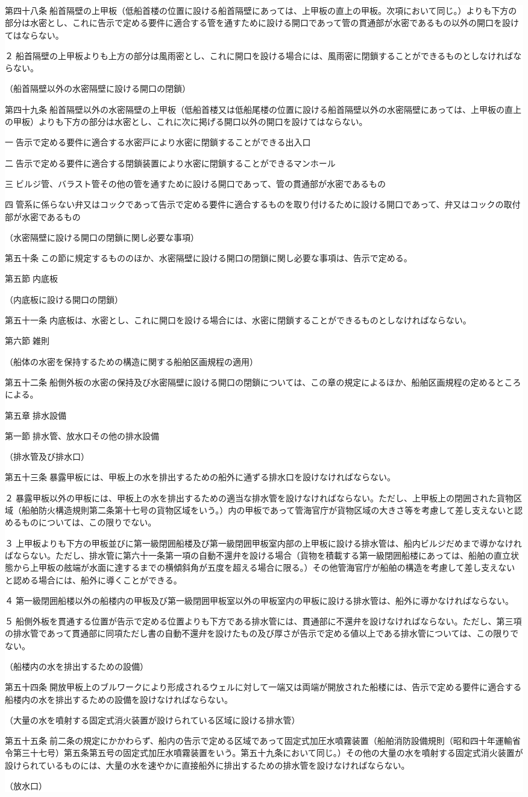 第四十八条 船首隔壁の上甲板（低船首楼の位置に設ける船首隔壁にあっては、上甲板の直上の甲板。次項において同じ。）よりも下方の部分は水密とし、これに告示で定める要件に適合する管を通すために設ける開口であって管の貫通部が水密であるもの以外の開口を設けてはならない。

２ 船首隔壁の上甲板よりも上方の部分は風雨密とし、これに開口を設ける場合には、風雨密に閉鎖することができるものとしなければならない。

（船首隔壁以外の水密隔壁に設ける開口の閉鎖）

第四十九条 船首隔壁以外の水密隔壁の上甲板（低船首楼又は低船尾楼の位置に設ける船首隔壁以外の水密隔壁にあっては、上甲板の直上の甲板）よりも下方の部分は水密とし、これに次に掲げる開口以外の開口を設けてはならない。

一 告示で定める要件に適合する水密戸により水密に閉鎖することができる出入口

二 告示で定める要件に適合する閉鎖装置により水密に閉鎖することができるマンホール

三 ビルジ管、バラスト管その他の管を通すために設ける開口であって、管の貫通部が水密であるもの

四 管系に係らない弁又はコックであって告示で定める要件に適合するものを取り付けるために設ける開口であって、弁又はコックの取付部が水密であるもの

（水密隔壁に設ける開口の閉鎖に関し必要な事項）

第五十条 この節に規定するもののほか、水密隔壁に設ける開口の閉鎖に関し必要な事項は、告示で定める。

第五節 内底板

（内底板に設ける開口の閉鎖）

第五十一条 内底板は、水密とし、これに開口を設ける場合には、水密に閉鎖することができるものとしなければならない。

第六節 雑則

（船体の水密を保持するための構造に関する船舶区画規程の適用）

第五十二条 船側外板の水密の保持及び水密隔壁に設ける開口の閉鎖については、この章の規定によるほか、船舶区画規程の定めるところによる。

第五章 排水設備

第一節 排水管、放水口その他の排水設備

（排水管及び排水口）

第五十三条 暴露甲板には、甲板上の水を排出するための船外に通ずる排水口を設けなければならない。

２ 暴露甲板以外の甲板には、甲板上の水を排出するための適当な排水管を設けなければならない。ただし、上甲板上の閉囲された貨物区域（船舶防火構造規則第二条第十七号の貨物区域をいう。）内の甲板であって管海官庁が貨物区域の大きさ等を考慮して差し支えないと認めるものについては、この限りでない。

３ 上甲板よりも下方の甲板並びに第一級閉囲船楼及び第一級閉囲甲板室内部の上甲板に設ける排水管は、船内ビルジだめまで導かなければならない。ただし、排水管に第六十一条第一項の自動不還弁を設ける場合（貨物を積載する第一級閉囲船楼にあっては、船舶の直立状態から上甲板の舷端が水面に達するまでの横傾斜角が五度を超える場合に限る。）その他管海官庁が船舶の構造を考慮して差し支えないと認める場合には、船外に導くことができる。

４ 第一級閉囲船楼以外の船楼内の甲板及び第一級閉囲甲板室以外の甲板室内の甲板に設ける排水管は、船外に導かなければならない。

５ 船側外板を貫通する位置が告示で定める位置よりも下方である排水管には、貫通部に不還弁を設けなければならない。ただし、第三項の排水管であって貫通部に同項ただし書の自動不還弁を設けたもの及び厚さが告示で定める値以上である排水管については、この限りでない。

（船楼内の水を排出するための設備）

第五十四条 開放甲板上のブルワークにより形成されるウェルに対して一端又は両端が開放された船楼には、告示で定める要件に適合する船楼内の水を排出するための設備を設けなければならない。

（大量の水を噴射する固定式消火装置が設けられている区域に設ける排水管）

第五十五条 前二条の規定にかかわらず、船内の告示で定める区域であって固定式加圧水噴霧装置（船舶消防設備規則（昭和四十年運輸省令第三十七号）第五条第五号の固定式加圧水噴霧装置をいう。第五十九条において同じ。）その他の大量の水を噴射する固定式消火装置が設けられているものには、大量の水を速やかに直接船外に排出するための排水管を設けなければならない。

（放水口）
